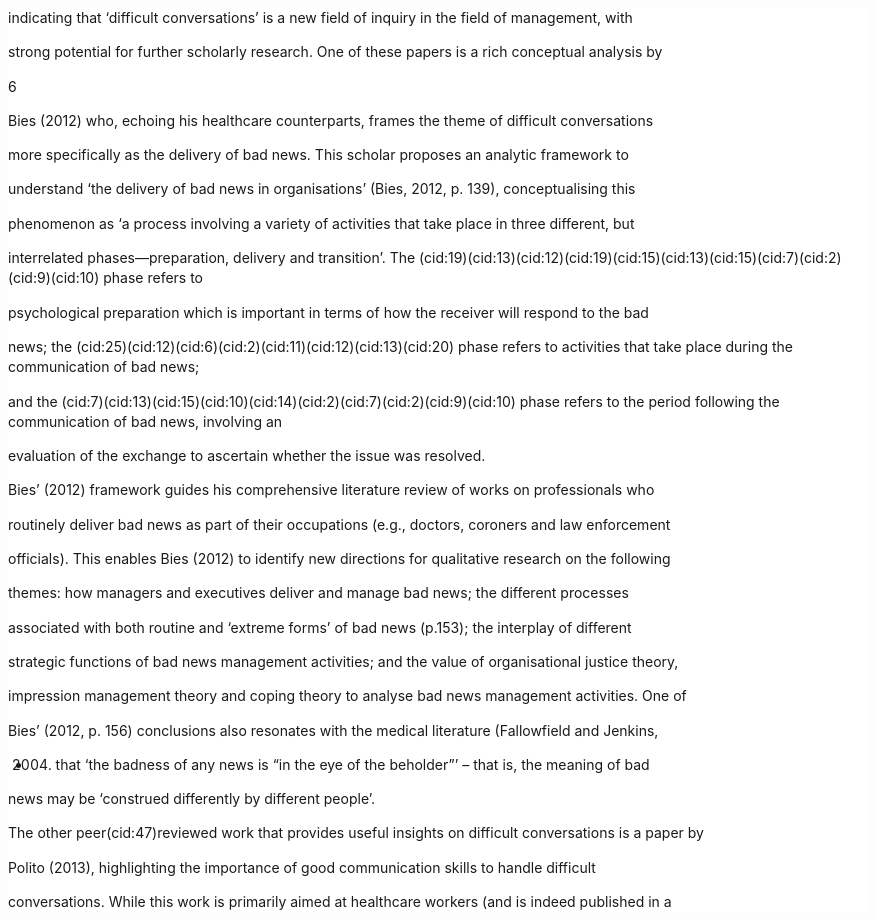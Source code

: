 indicating that ‘difficult conversations’ is a new field of inquiry in the field of management, with

strong potential for further scholarly research. One of these papers is a rich conceptual analysis by

6

Bies (2012) who, echoing his healthcare counterparts, frames the theme of difficult conversations

more specifically as the delivery of bad news. This scholar proposes an analytic framework to

understand ‘the delivery of bad news in organisations’ (Bies, 2012, p. 139), conceptualising this

phenomenon as ‘a process involving a variety of activities that take place in three different, but

interrelated phases—preparation, delivery and transition’. The (cid:19)(cid:13)(cid:12)(cid:19)(cid:15)(cid:13)(cid:15)(cid:7)(cid:2)(cid:9)(cid:10) phase refers to

psychological preparation which is important in terms of how the receiver will respond to the bad

news; the (cid:25)(cid:12)(cid:6)(cid:2)(cid:11)(cid:12)(cid:13)(cid:20) phase refers to activities that take place during the communication of bad news;

and the (cid:7)(cid:13)(cid:15)(cid:10)(cid:14)(cid:2)(cid:7)(cid:2)(cid:9)(cid:10) phase refers to the period following the communication of bad news, involving an

evaluation of the exchange to ascertain whether the issue was resolved.

Bies’ (2012) framework guides his comprehensive literature review of works on professionals who

routinely deliver bad news as part of their occupations (e.g., doctors, coroners and law enforcement

officials). This enables Bies (2012) to identify new directions for qualitative research on the following

themes: how managers and executives deliver and manage bad news; the different processes

associated with both routine and ‘extreme forms’ of bad news (p.153); the interplay of different

strategic functions of bad news management activities; and the value of organisational justice theory,

impression management theory and coping theory to analyse bad news management activities. One of

Bies’ (2012, p. 156) conclusions also resonates with the medical literature (Fallowfield and Jenkins,

- 2004) that ‘the badness of any news is “in the eye of the beholder”’ – that is, the meaning of bad

news may be ‘construed differently by different people’.

The other peer(cid:47)reviewed work that provides useful insights on difficult conversations is a paper by

Polito (2013), highlighting the importance of good communication skills to handle difficult

conversations. While this work is primarily aimed at healthcare workers (and is indeed published in a
